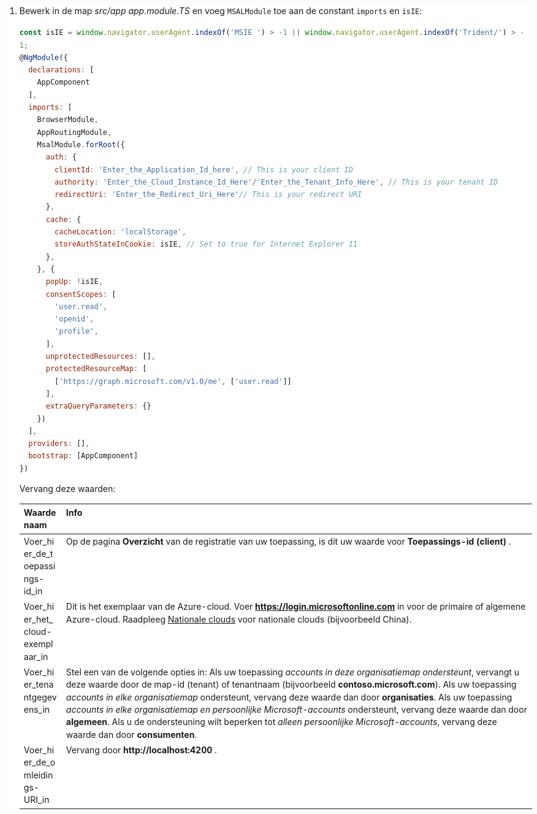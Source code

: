 1. Bewerk in de map *src/app* *app.module.TS* en voeg `MSALModule` toe aan de constant `imports` en `isIE`:

    ```javascript
    const isIE = window.navigator.userAgent.indexOf('MSIE ') > -1 || window.navigator.userAgent.indexOf('Trident/') > -1;
    @NgModule({
      declarations: [
        AppComponent
      ],
      imports: [
        BrowserModule,
        AppRoutingModule,
        MsalModule.forRoot({
          auth: {
            clientId: 'Enter_the_Application_Id_here', // This is your client ID
            authority: 'Enter_the_Cloud_Instance_Id_Here'/'Enter_the_Tenant_Info_Here', // This is your tenant ID
            redirectUri: 'Enter_the_Redirect_Uri_Here'// This is your redirect URI
          },
          cache: {
            cacheLocation: 'localStorage',
            storeAuthStateInCookie: isIE, // Set to true for Internet Explorer 11
          },
        }, {
          popUp: !isIE,
          consentScopes: [
            'user.read',
            'openid',
            'profile',
          ],
          unprotectedResources: [],
          protectedResourceMap: [
            ['https://graph.microsoft.com/v1.0/me', ['user.read']]
          ],
          extraQueryParameters: {}
        })
      ],
      providers: [],
      bootstrap: [AppComponent]
    })
    ```

    Vervang deze waarden:

    |Waardenaam|Info|
    |---------|---------|
    |Voer_hier_de_toepassings-id_in|Op de pagina **Overzicht** van de registratie van uw toepassing, is dit uw waarde voor **Toepassings-id (client)** . |
    |Voer_hier_het_cloud-exemplaar_in|Dit is het exemplaar van de Azure-cloud. Voer **https://login.microsoftonline.com** in voor de primaire of algemene Azure-cloud. Raadpleeg [Nationale clouds](https://docs.microsoft.com/azure/active-directory/develop/authentication-national-cloud) voor nationale clouds (bijvoorbeeld China).|
    |Voer_hier_tenantgegevens_in| Stel een van de volgende opties in: Als uw toepassing *accounts in deze organisatiemap ondersteunt*, vervangt u deze waarde door de map-id (tenant) of tenantnaam (bijvoorbeeld **contoso.microsoft.com**). Als uw toepassing *accounts in elke organisatiemap* ondersteunt, vervang deze waarde dan door **organisaties**. Als uw toepassing *accounts in elke organisatiemap en persoonlijke Microsoft-accounts* ondersteunt, vervang deze waarde dan door **algemeen**. Als u de ondersteuning wilt beperken tot *alleen persoonlijke Microsoft-accounts*, vervang deze waarde dan door **consumenten**. |
    |Voer_hier_de_omleidings-URI_in|Vervang door **http://localhost:4200** .|
